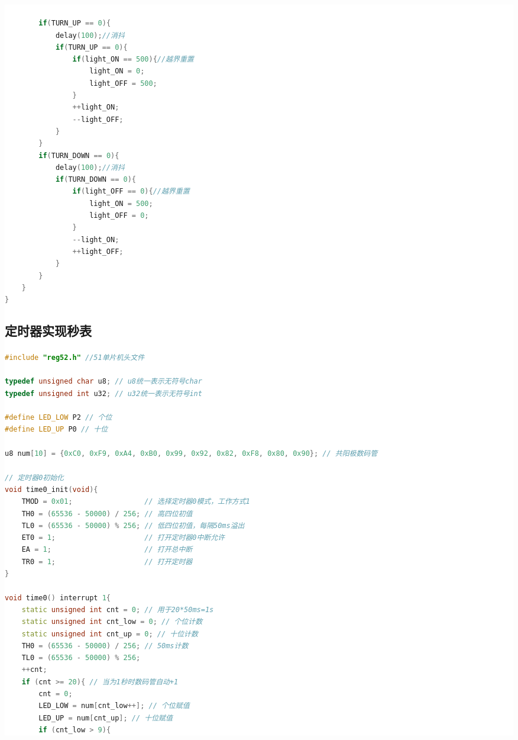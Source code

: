 ```c
		
		if(TURN_UP == 0){
			delay(100);//消抖
			if(TURN_UP == 0){
				if(light_ON == 500){//越界重置
					light_ON = 0;
					light_OFF = 500;
				}
				++light_ON;
				--light_OFF;
			}
		}
		if(TURN_DOWN == 0){
			delay(100);//消抖
			if(TURN_DOWN == 0){
				if(light_OFF == 0){//越界重置
					light_ON = 500;
					light_OFF = 0;
				}
				--light_ON;
				++light_OFF;
			}
		}
	}
}
```



## 定时器实现秒表

```c++
#include "reg52.h" //51单片机头文件

typedef unsigned char u8; // u8统一表示无符号char
typedef unsigned int u32; // u32统一表示无符号int

#define LED_LOW P2 // 个位
#define LED_UP P0 // 十位

u8 num[10] = {0xC0, 0xF9, 0xA4, 0xB0, 0x99, 0x92, 0x82, 0xF8, 0x80, 0x90}; // 共阳极数码管

// 定时器0初始化
void time0_init(void){
	TMOD = 0x01;				 // 选择定时器0模式，工作方式1
	TH0 = (65536 - 50000) / 256; // 高四位初值
	TL0 = (65536 - 50000) % 256; // 低四位初值，每隔50ms溢出
	ET0 = 1;					 // 打开定时器0中断允许
	EA = 1;						 // 打开总中断
	TR0 = 1;					 // 打开定时器
}

void time0() interrupt 1{
	static unsigned int cnt = 0; // 用于20*50ms=1s
	static unsigned int cnt_low = 0; // 个位计数
	static unsigned int cnt_up = 0; // 十位计数
	TH0 = (65536 - 50000) / 256; // 50ms计数
	TL0 = (65536 - 50000) % 256;
	++cnt;
	if (cnt >= 20){ // 当为1秒时数码管自动+1
		cnt = 0;
		LED_LOW = num[cnt_low++]; // 个位赋值
		LED_UP = num[cnt_up]; // 十位赋值
		if (cnt_low > 9){
```